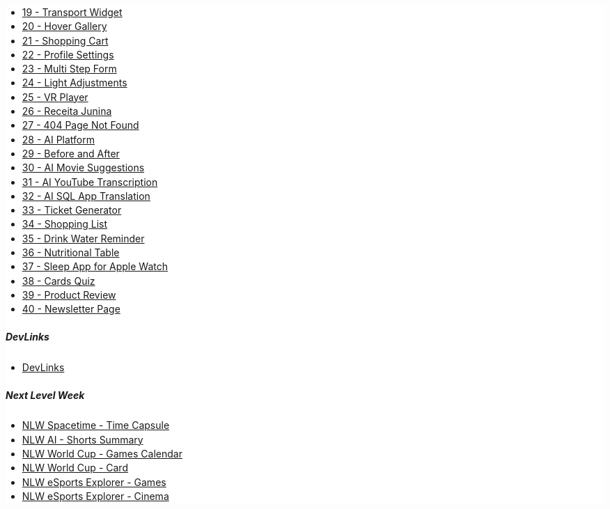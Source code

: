 - [19 - Transport Widget](https://github.com/diegommagno/rocketseat/tree/main/events/boracodar.dev/19-transport-widget)
- [20 - Hover Gallery](https://github.com/diegommagno/rocketseat/tree/main/events/boracodar.dev/20-hover-gallery)
- [21 - Shopping Cart](https://github.com/diegommagno/rocketseat/tree/main/events/boracodar.dev/21-shopping-cart)
- [22 - Profile Settings](https://github.com/diegommagno/rocketseat/tree/main/events/boracodar.dev/22-profile-settings)
- [23 - Multi Step Form](https://github.com/diegommagno/rocketseat/tree/main/events/boracodar.dev/23-multi-step-form)
- [24 - Light Adjustments](https://github.com/diegommagno/rocketseat/tree/main/events/boracodar.dev/24-light-adjustments)
- [25 - VR Player](https://github.com/diegommagno/rocketseat/tree/main/events/boracodar.dev/25-vr-player)
- [26 - Receita Junina](https://github.com/diegommagno/rocketseat/tree/main/events/boracodar.dev/26-receita-junina)
- [27 - 404 Page Not Found](https://github.com/diegommagno/rocketseat/tree/main/events/boracodar.dev/27-404-page-not-found)
- [28 - AI Platform](https://github.com/diegommagno/rocketseat/tree/main/events/boracodar.dev/28-ai-platform)
- [29 - Before and After](https://github.com/diegommagno/rocketseat/tree/main/events/boracodar.dev/29-before-and-after-ai)
- [30 - AI Movie Suggestions](https://github.com/diegommagno/rocketseat/tree/main/events/boracodar.dev/30-ai-movie-suggestions)
- [31 - AI YouTube Transcription](https://github.com/diegommagno/rocketseat/tree/main/events/boracodar.dev/31-ai-youtube-transcription)
- [32 - AI SQL App Translation](https://github.com/diegommagno/rocketseat/tree/main/events/boracodar.dev/32-ai-sql-app-translation)
- [33 - Ticket Generator](https://github.com/diegommagno/rocketseat/tree/main/events/boracodar.dev/33-ticket-generator)
- [34 - Shopping List](https://github.com/diegommagno/rocketseat/tree/main/events/boracodar.dev/34-shopping-list)
- [35 - Drink Water Reminder](https://github.com/diegommagno/rocketseat/tree/main/events/boracodar.dev/35-drink-water-reminder)
- [36 - Nutritional Table](https://github.com/diegommagno/rocketseat/tree/main/events/boracodar.dev/36-nutritional-table)
- [37 - Sleep App for Apple Watch](https://github.com/diegommagno/rocketseat/tree/main/events/boracodar.dev/37-sleep-app-for-apple-watch)
- [38 - Cards Quiz](https://github.com/diegommagno/rocketseat/tree/main/events/boracodar.dev/38-cards-quiz)
- [39 - Product Review](https://github.com/diegommagno/rocketseat/tree/main/events/boracodar.dev/39-product-review)
- [40 - Newsletter Page](https://github.com/diegommagno/rocketseat/tree/main/events/boracodar.dev/40-newsletter-page)

##### DevLinks
- [DevLinks](https://github.com/diegommagno/rocketseat/tree/main/events/devlinks)

##### Next Level Week
- [NLW Spacetime - Time Capsule](https://github.com/diegommagno/rocketseat/tree/main/events/next-level-week/2023/nlw-spacetime/explorer)
- [NLW AI - Shorts Summary](https://github.com/diegommagno/rocketseat/tree/main/events/next-level-week/2023/nlw-ai/explorer/foundations)
- [NLW World Cup - Games Calendar](https://github.com/diegommagno/rocketseat/tree/main/events/next-level-week/2022/nlw-copa/explorer)
- [NLW World Cup - Card](https://github.com/diegommagno/rocketseat/tree/main/events/next-level-week/2022/nlw-copa/card/pt-br)
- [NLW eSports Explorer - Games](https://github.com/diegommagno/rocketseat/tree/main/events/next-level-week/2022/nlw-esports/explorer)
- [NLW eSports Explorer - Cinema](https://github.com/diegommagno/rocketseat/tree/main/events/next-level-week/2022/nlw-esports/explorer/challenge/en)
